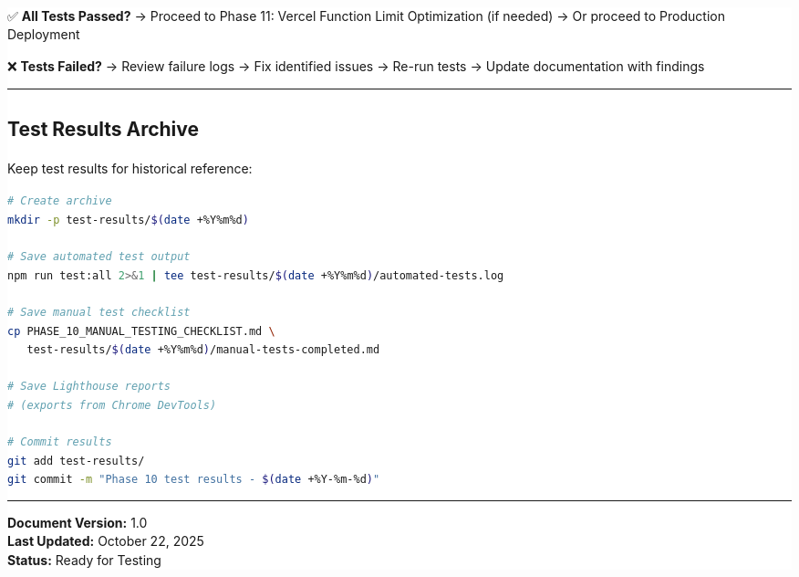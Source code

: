 ✅ **All Tests Passed?**
→ Proceed to Phase 11: Vercel Function Limit Optimization (if needed)
→ Or proceed to Production Deployment

❌ **Tests Failed?**
→ Review failure logs
→ Fix identified issues
→ Re-run tests
→ Update documentation with findings

---

## Test Results Archive

Keep test results for historical reference:

```bash
# Create archive
mkdir -p test-results/$(date +%Y%m%d)

# Save automated test output
npm run test:all 2>&1 | tee test-results/$(date +%Y%m%d)/automated-tests.log

# Save manual test checklist
cp PHASE_10_MANUAL_TESTING_CHECKLIST.md \
   test-results/$(date +%Y%m%d)/manual-tests-completed.md

# Save Lighthouse reports
# (exports from Chrome DevTools)

# Commit results
git add test-results/
git commit -m "Phase 10 test results - $(date +%Y-%m-%d)"
```

---

**Document Version:** 1.0  
**Last Updated:** October 22, 2025  
**Status:** Ready for Testing

